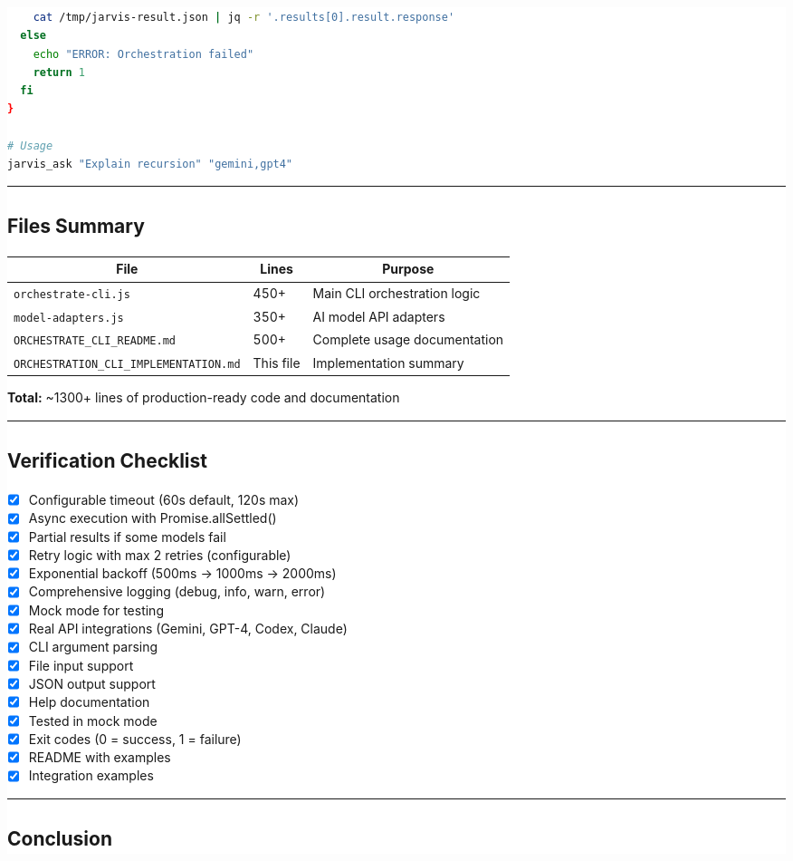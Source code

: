 ```bash
    cat /tmp/jarvis-result.json | jq -r '.results[0].result.response'
  else
    echo "ERROR: Orchestration failed"
    return 1
  fi
}

# Usage
jarvis_ask "Explain recursion" "gemini,gpt4"
```

---

## Files Summary

| File | Lines | Purpose |
|------|-------|---------|
| `orchestrate-cli.js` | 450+ | Main CLI orchestration logic |
| `model-adapters.js` | 350+ | AI model API adapters |
| `ORCHESTRATE_CLI_README.md` | 500+ | Complete usage documentation |
| `ORCHESTRATION_CLI_IMPLEMENTATION.md` | This file | Implementation summary |

**Total:** ~1300+ lines of production-ready code and documentation

---

## Verification Checklist

- [x] Configurable timeout (60s default, 120s max)
- [x] Async execution with Promise.allSettled()
- [x] Partial results if some models fail
- [x] Retry logic with max 2 retries (configurable)
- [x] Exponential backoff (500ms → 1000ms → 2000ms)
- [x] Comprehensive logging (debug, info, warn, error)
- [x] Mock mode for testing
- [x] Real API integrations (Gemini, GPT-4, Codex, Claude)
- [x] CLI argument parsing
- [x] File input support
- [x] JSON output support
- [x] Help documentation
- [x] Tested in mock mode
- [x] Exit codes (0 = success, 1 = failure)
- [x] README with examples
- [x] Integration examples

---

## Conclusion
